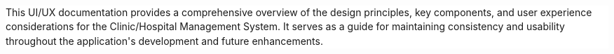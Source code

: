 This UI/UX documentation provides a comprehensive overview of the design principles, key components, and user experience considerations for the Clinic/Hospital Management System. It serves as a guide for maintaining consistency and usability throughout the application's development and future enhancements.